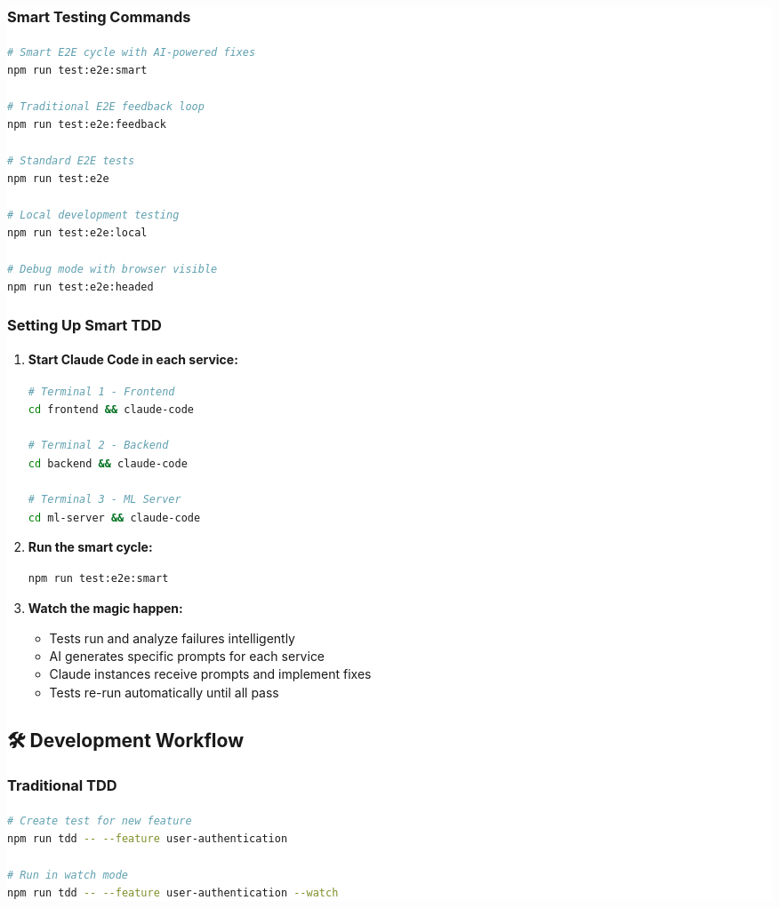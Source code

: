### Smart Testing Commands

```bash
# Smart E2E cycle with AI-powered fixes
npm run test:e2e:smart

# Traditional E2E feedback loop
npm run test:e2e:feedback

# Standard E2E tests
npm run test:e2e

# Local development testing
npm run test:e2e:local

# Debug mode with browser visible
npm run test:e2e:headed
```

### Setting Up Smart TDD

1. **Start Claude Code in each service:**
   ```bash
   # Terminal 1 - Frontend
   cd frontend && claude-code
   
   # Terminal 2 - Backend  
   cd backend && claude-code
   
   # Terminal 3 - ML Server
   cd ml-server && claude-code
   ```

2. **Run the smart cycle:**
   ```bash
   npm run test:e2e:smart
   ```

3. **Watch the magic happen:**
   - Tests run and analyze failures intelligently
   - AI generates specific prompts for each service
   - Claude instances receive prompts and implement fixes
   - Tests re-run automatically until all pass

## 🛠️ Development Workflow

### Traditional TDD
```bash
# Create test for new feature
npm run tdd -- --feature user-authentication

# Run in watch mode
npm run tdd -- --feature user-authentication --watch
```
